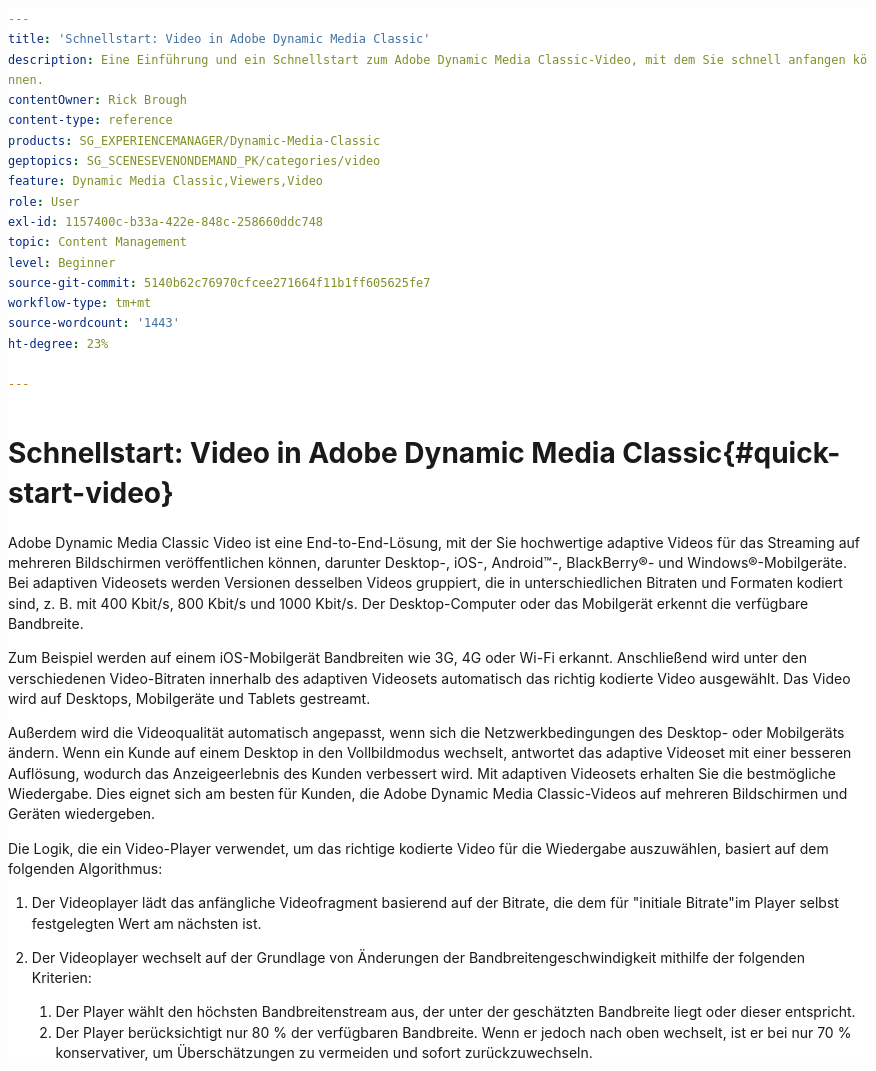 ```yaml
---
title: 'Schnellstart: Video in Adobe Dynamic Media Classic'
description: Eine Einführung und ein Schnellstart zum Adobe Dynamic Media Classic-Video, mit dem Sie schnell anfangen können.
contentOwner: Rick Brough
content-type: reference
products: SG_EXPERIENCEMANAGER/Dynamic-Media-Classic
geptopics: SG_SCENESEVENONDEMAND_PK/categories/video
feature: Dynamic Media Classic,Viewers,Video
role: User
exl-id: 1157400c-b33a-422e-848c-258660ddc748
topic: Content Management
level: Beginner
source-git-commit: 5140b62c76970cfcee271664f11b1ff605625fe7
workflow-type: tm+mt
source-wordcount: '1443'
ht-degree: 23%

---
```


# Schnellstart: Video in Adobe Dynamic Media Classic{#quick-start-video}

Adobe Dynamic Media Classic Video ist eine End-to-End-Lösung, mit der Sie hochwertige adaptive Videos für das Streaming auf mehreren Bildschirmen veröffentlichen können, darunter Desktop-, iOS-, Android™-, BlackBerry®- und Windows®-Mobilgeräte. Bei adaptiven Videosets werden Versionen desselben Videos gruppiert, die in unterschiedlichen Bitraten und Formaten kodiert sind, z. B. mit 400 Kbit/s, 800 Kbit/s und 1000 Kbit/s. Der Desktop-Computer oder das Mobilgerät erkennt die verfügbare Bandbreite.

Zum Beispiel werden auf einem iOS-Mobilgerät Bandbreiten wie 3G, 4G oder Wi-Fi erkannt. Anschließend wird unter den verschiedenen Video-Bitraten innerhalb des adaptiven Videosets automatisch das richtig kodierte Video ausgewählt. Das Video wird auf Desktops, Mobilgeräte und Tablets gestreamt.

Außerdem wird die Videoqualität automatisch angepasst, wenn sich die Netzwerkbedingungen des Desktop- oder Mobilgeräts ändern. Wenn ein Kunde auf einem Desktop in den Vollbildmodus wechselt, antwortet das adaptive Videoset mit einer besseren Auflösung, wodurch das Anzeigeerlebnis des Kunden verbessert wird. Mit adaptiven Videosets erhalten Sie die bestmögliche Wiedergabe. Dies eignet sich am besten für Kunden, die Adobe Dynamic Media Classic-Videos auf mehreren Bildschirmen und Geräten wiedergeben.

Die Logik, die ein Video-Player verwendet, um das richtige kodierte Video für die Wiedergabe auszuwählen, basiert auf dem folgenden Algorithmus:

1. Der Videoplayer lädt das anfängliche Videofragment basierend auf der Bitrate, die dem für &quot;initiale Bitrate&quot;im Player selbst festgelegten Wert am nächsten ist.
1. Der Videoplayer wechselt auf der Grundlage von Änderungen der Bandbreitengeschwindigkeit mithilfe der folgenden Kriterien:

   1. Der Player wählt den höchsten Bandbreitenstream aus, der unter der geschätzten Bandbreite liegt oder dieser entspricht.
   1. Der Player berücksichtigt nur 80 % der verfügbaren Bandbreite. Wenn er jedoch nach oben wechselt, ist er bei nur 70 % konservativer, um Überschätzungen zu vermeiden und sofort zurückzuwechseln.
